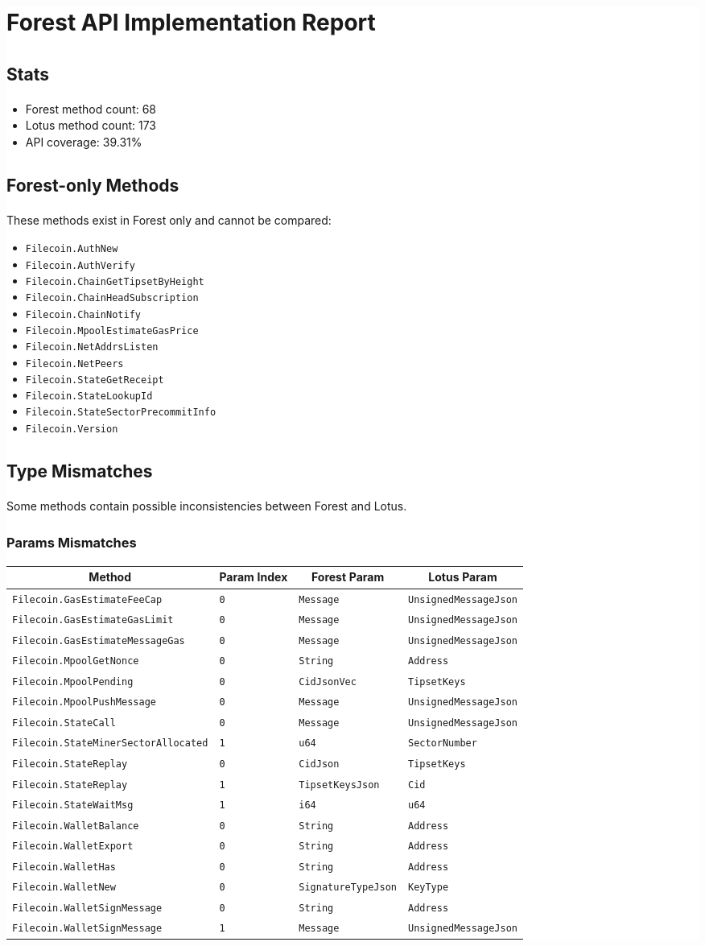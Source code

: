# Forest API Implementation Report

## Stats

- Forest method count: 68
- Lotus method count: 173
- API coverage: 39.31%

## Forest-only Methods

These methods exist in Forest only and cannot be compared:

- `Filecoin.AuthNew`
- `Filecoin.AuthVerify`
- `Filecoin.ChainGetTipsetByHeight`
- `Filecoin.ChainHeadSubscription`
- `Filecoin.ChainNotify`
- `Filecoin.MpoolEstimateGasPrice`
- `Filecoin.NetAddrsListen`
- `Filecoin.NetPeers`
- `Filecoin.StateGetReceipt`
- `Filecoin.StateLookupId`
- `Filecoin.StateSectorPrecommitInfo`
- `Filecoin.Version`

## Type Mismatches

Some methods contain possible inconsistencies between Forest and Lotus.

### Params Mismatches

| Method | Param Index | Forest Param | Lotus Param |
| ------ | ----------- | ------------ | ----------- |
| `Filecoin.GasEstimateFeeCap`                         | `0` | `Message` | `UnsignedMessageJson`
| `Filecoin.GasEstimateGasLimit`                       | `0` | `Message` | `UnsignedMessageJson`
| `Filecoin.GasEstimateMessageGas`                     | `0` | `Message` | `UnsignedMessageJson`
| `Filecoin.MpoolGetNonce`                             | `0` | `String` | `Address`
| `Filecoin.MpoolPending`                              | `0` | `CidJsonVec` | `TipsetKeys`
| `Filecoin.MpoolPushMessage`                          | `0` | `Message` | `UnsignedMessageJson`
| `Filecoin.StateCall`                                 | `0` | `Message` | `UnsignedMessageJson`
| `Filecoin.StateMinerSectorAllocated`                 | `1` | `u64` | `SectorNumber`
| `Filecoin.StateReplay`                               | `0` | `CidJson` | `TipsetKeys`
| `Filecoin.StateReplay`                               | `1` | `TipsetKeysJson` | `Cid`
| `Filecoin.StateWaitMsg`                              | `1` | `i64` | `u64`
| `Filecoin.WalletBalance`                             | `0` | `String` | `Address`
| `Filecoin.WalletExport`                              | `0` | `String` | `Address`
| `Filecoin.WalletHas`                                 | `0` | `String` | `Address`
| `Filecoin.WalletNew`                                 | `0` | `SignatureTypeJson` | `KeyType`
| `Filecoin.WalletSignMessage`                         | `0` | `String` | `Address`
| `Filecoin.WalletSignMessage`                         | `1` | `Message` | `UnsignedMessageJson`